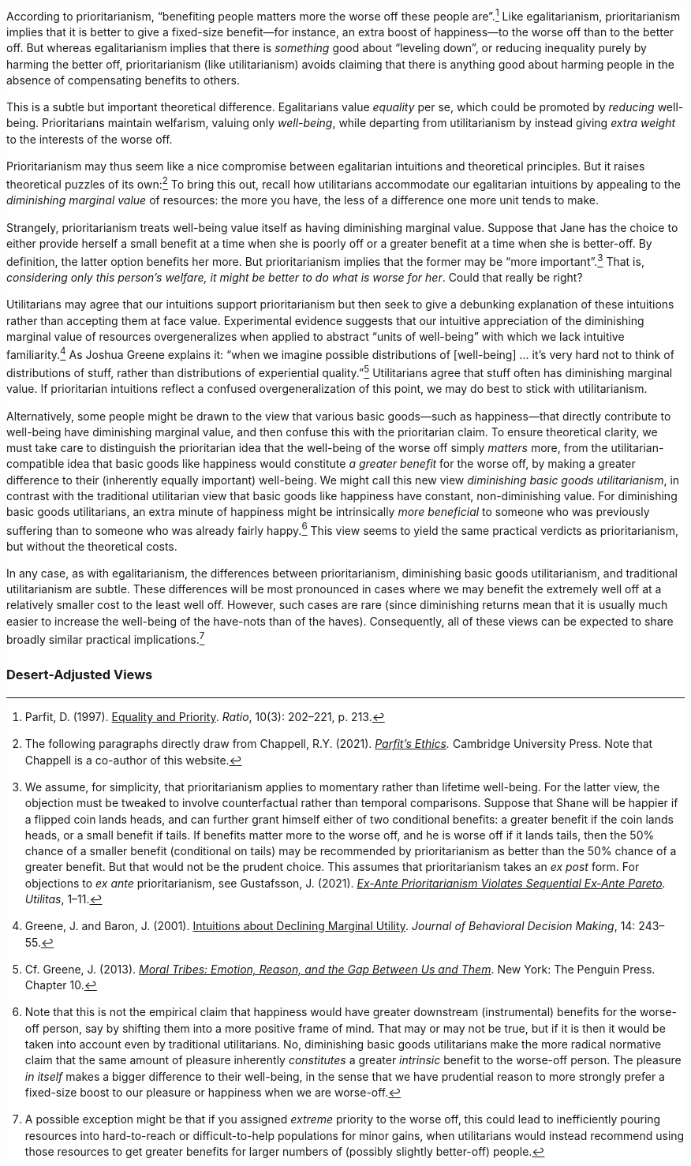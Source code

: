According to prioritarianism, “benefiting people matters more the worse off these people are”.[^7] Like egalitarianism, prioritarianism implies that it is better to give a fixed-size benefit—for instance, an extra boost of happiness—to the worse off than to the better off. But whereas egalitarianism implies that there is _something_ good about “leveling down”, or reducing inequality purely by harming the better off, prioritarianism (like utilitarianism) avoids claiming that there is anything good about harming people in the absence of compensating benefits to others.

This is a subtle but important theoretical difference. Egalitarians value _equality_ per se, which could be promoted by _reducing_ well-being. Prioritarians maintain welfarism, valuing only _well-being_, while departing from utilitarianism by instead giving _extra weight_ to the interests of the worse off.

Prioritarianism may thus seem like a nice compromise between egalitarian intuitions and theoretical principles. But it raises theoretical puzzles of its own:[^8] To bring this out, recall how utilitarians accommodate our egalitarian intuitions by appealing to the _diminishing marginal value_ of resources: the more you have, the less of a difference one more unit tends to make.

Strangely, prioritarianism treats well-being value itself as having diminishing marginal value. Suppose that Jane has the choice to either provide herself a small benefit at a time when she is poorly off or a greater benefit at a time when she is better-off. By definition, the latter option benefits her more. But prioritarianism implies that the former may be “more important”.[^9] That is, _considering only this person’s welfare, it might be better to do what is worse for her_. Could that really be right?

Utilitarians may agree that our intuitions support prioritarianism but then seek to give a debunking explanation of these intuitions rather than accepting them at face value. Experimental evidence suggests that our intuitive appreciation of the diminishing marginal value of resources overgeneralizes when applied to abstract “units of well-being” with which we lack intuitive familiarity.[^10] As Joshua Greene explains it: “when we imagine possible distributions of \[well-being\] ... it’s very hard not to think of distributions of stuff, rather than distributions of experiential quality.”[^11] Utilitarians agree that stuff often has diminishing marginal value. If prioritarian intuitions reflect a confused overgeneralization of this point, we may do best to stick with utilitarianism.

Alternatively, some people might be drawn to the view that various basic goods—such as happiness—that directly contribute to well-being have diminishing marginal value, and then confuse this with the prioritarian claim. To ensure theoretical clarity, we must take care to distinguish the prioritarian idea that the well-being of the worse off simply _matters_ more, from the utilitarian-compatible idea that basic goods like happiness would constitute _a greater benefit_ for the worse off, by making a greater difference to their (inherently equally important) well-being. We might call this new view _diminishing basic goods utilitarianism_, in contrast with the traditional utilitarian view that basic goods like happiness have constant, non-diminishing value. For diminishing basic goods utilitarians, an extra minute of happiness might be intrinsically _more beneficial_ to someone who was previously suffering than to someone who was already fairly happy.[^12] This view seems to yield the same practical verdicts as prioritarianism, but without the theoretical costs.

In any case, as with egalitarianism, the differences between prioritarianism, diminishing basic goods utilitarianism, and traditional utilitarianism are subtle. These differences will be most pronounced in cases where we may benefit the extremely well off at a relatively smaller cost to the least well off. However, such cases are rare (since diminishing returns mean that it is usually much easier to increase the well-being of the have-nots than of the haves). Consequently, all of these views can be expected to share broadly similar practical implications.[^13]

### Desert-Adjusted Views


[^1]: This is a variation on Richard Routley’s famous “Last Man” thought experiment. See Routley, R. (1973). [Is there a need for a new, an environmental, ethic?](https://doi.org/10.5840/wcp151973136) _Proceedings of the XVth World Congress of Philosophy_, 1: 205–210.
[^2]: Some claim that humanity is overall harmful for the world, such that we should wish for human extinction. But it is important to note that this does not actually follow: for even if humanity has _to date_ imposed immense costs on the natural environment, it may well be that _future_ generations of humanity are the best hope for undoing that damage. The near-term extinction of humanity might then be the worst possible outcome: all our past damage is done, but none of our future potential for remedy could then be realized. If that is right, then even radical environmentalists should care (at least instrumentally) about preventing human extinction.
[^3]: Pluralists face interesting puzzles about how to make trade-offs involving _vastly more_ of the typically less important value. Could a million trees outweigh a human life? Or outweigh a sufficiently tiny _risk_ of death to one person? We will not attempt to solve this problem here, but note it as an important challenge for any pluralist view.
[^4]: Note that a subjectively indistinguishable hallucinatory experience (perhaps generated by [an experience machine](/theories-of-wellbeing#the-experience-machine-objection)) does not seem quite so impressive. Of course, if the person does not realize they are hallucinating, they will feel just as impressed. But we may judge their valuing attitude to be objectively less warranted in such a case than in the non-hallucinatory case.
[^5]: Parfit, D. (1997). [Equality and Priority](https://dx.doi.org/10.1111/1467-9329.00041). _Ratio_, 10(3): 202–221. Cf. Vonnegut's satire, [Harrison Bergeron](https://en.wikipedia.org/wiki/Harrison_Bergeron).
[^6]: This is a subtle disagreement, with limited practical implications, so long as the egalitarian sensibly agrees that the well-being losses from leveling down make it _overall_ bad.
[^7]: Parfit, D. (1997). [Equality and Priority](https://dx.doi.org/10.1111/1467-9329.00041). _Ratio_, 10(3): 202–221, p. 213.
[^8]: The following paragraphs directly draw from Chappell, R.Y. (2021). _[Parfit’s Ethics](https://doi.org/10.1017/9781108582377)._ Cambridge University Press. Note that Chappell is a co-author of this website.
[^9]: We assume, for simplicity, that prioritarianism applies to momentary rather than lifetime well-being. For the latter view, the objection must be tweaked to involve counterfactual rather than temporal comparisons. Suppose that Shane will be happier if a flipped coin lands heads, and can further grant himself either of two conditional benefits: a greater benefit if the coin lands heads, or a small benefit if tails. If benefits matter more to the worse off, and he is worse off if it lands tails, then the 50% chance of a smaller benefit (conditional on tails) may be recommended by prioritarianism as better than the 50% chance of a greater benefit. But that would not be the prudent choice. This assumes that prioritarianism takes an _ex post_ form. For objections to _ex ante_ prioritarianism, see Gustafsson, J. (2021). _[Ex-Ante Prioritarianism Violates Sequential Ex‑Ante Pareto](https://doi.org/10.1017/S0953820821000303). Utilitas_, 1–11.
[^10]: Greene, J. and Baron, J. (2001). [Intuitions about Declining Marginal Utility](https://dx.doi.org/10.2139/ssrn.231183). _Journal of Behavioral Decision Making_, 14: 243–55.
[^11]: Cf. Greene, J. (2013). _[Moral Tribes: Emotion, Reason, and the Gap Between Us and Them](https://www.joshua-greene.net/moral-tribes)_. New York: The Penguin Press. Chapter 10.
[^12]: Note that this is not the empirical claim that happiness would have greater downstream (instrumental) benefits for the worse-off person, say by shifting them into a more positive frame of mind. That may or may not be true, but if it is then it would be taken into account even by traditional utilitarians. No, diminishing basic goods utilitarians make the more radical normative claim that the same amount of pleasure inherently _constitutes_ a greater _intrinsic_ benefit to the worse-off person. The pleasure _in itself_ makes a bigger difference to their well-being, in the sense that we have prudential reason to more strongly prefer a fixed-size boost to our pleasure or happiness when we are worse-off.
[^13]: A possible exception might be that if you assigned _extreme_ priority to the worse off, this could lead to inefficiently pouring resources into hard-to-reach or difficult-to-help populations for minor gains, when utilitarians would instead recommend using those resources to get greater benefits for larger numbers of (possibly slightly better-off) people.
[^15]: [Jeremy Bentham](/utilitarian-thinker/jeremy-bentham), by contrast, assigned no less _intrinsic_ value even “to the most abominable pleasure which the vilest of malefactors ever reaped from his crime.” See Bentham, J. (1789). Chapter 2: Principles Opposing the Principle of Utility, _[An Introduction to the Principles of Morals and Legislation](https://www.earlymoderntexts.com/assets/pdfs/bentham1780.pdf)_. Bennett, J. (ed.), 2017.
[^16]: An alternative view that would allow some discounting of non-human animals would be to weigh interests in proportion to the moral status of the individual (and further hold that non-human animals have lesser moral status). While [utilitarians already allow](/utilitarianism-and-practical-ethics#speciesism) that some animals may have a greater capacity for conscious experiences than others, this alternative view would instead claim that even equal pains matter less if experienced by a “lesser” animal. But even with moderate discounting, the severe harms of factory farming are unlikely to prove justifiable. For we surely should not discount animals so much that it would become permissible to torture them for fun.
[^17]: Ethical egoists claim that you _morally_ should do whatever is best for yourself. Rational egoists claim that you _rationally_ ought to do whatever is best for yourself. But here we take egoism to be the view that _all things considered_, what you _really_ ought to do is whatever is best for yourself. This claim is likely to be endorsed by both ethical and rational egoists.
[^18]: For classic discussion, see Derek Parfit (1984). Part Two: Rationality and Time, _[Reasons and Persons](https://en.wikipedia.org/wiki/Reasons_and_Persons)_. Clarendon Press.
[^19]: Philosophers call this an _option_ or _agent-centered prerogative_. See Scheffler, S. (1994). _[The Rejection of Consequentialism](https://oxford.universitypressscholarship.com/view/10.1093/0198235119.001.0001/acprof-9780198235118)_. Oxford University Press.
[^20]: One option would be to accept a vague range of permissible weightings, but this can begin to look mysterious.
[^21]: Mogensen further argues that long-term considerations will swamp pretty much _any_ finitely weighted personal prerogative, even ones that initially seem extremely immoderate (such as giving a _million_ times more weight to the interests of those to whom you are partial). See: Mogensen, A. (2021). [Moral Demands and the Far Future](https://doi.org/10.1111/phpr.12729). _Philosophy and Phenomenological Research_ 103(3): 567–585.
[^22]: E.g., Taurek, J. (1977). [Should the numbers count?](https://www.jstor.org/stable/2264945) _Philosophy and Public Affairs_ 6(4): 293–316.
[^24]: One important proviso: deontologists may be more drawn to [person-affecting views of population ethics](/population-ethics#person-affecting-views-and-the-procreative-asymmetry), which could result in their giving much less weight to the interests of future generations.
[^25]: We borrow this metaphor from Derek Parfit (2011). _On What Matters_. Oxford University Press. Note that Parfit used the mountain-climbing metaphor in support of the more ambitious claim that different moral traditions (consequentialist, Kantian, and contractualist) may end up converging on the same moral _theory_. We make no such claim.